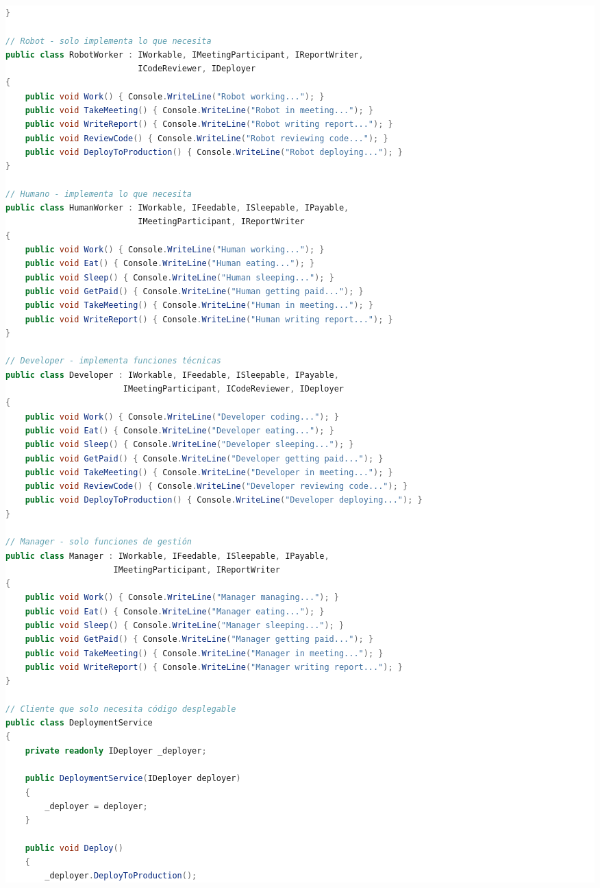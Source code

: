 ```csharp
}

// Robot - solo implementa lo que necesita
public class RobotWorker : IWorkable, IMeetingParticipant, IReportWriter, 
                           ICodeReviewer, IDeployer
{
    public void Work() { Console.WriteLine("Robot working..."); }
    public void TakeMeeting() { Console.WriteLine("Robot in meeting..."); }
    public void WriteReport() { Console.WriteLine("Robot writing report..."); }
    public void ReviewCode() { Console.WriteLine("Robot reviewing code..."); }
    public void DeployToProduction() { Console.WriteLine("Robot deploying..."); }
}

// Humano - implementa lo que necesita
public class HumanWorker : IWorkable, IFeedable, ISleepable, IPayable,
                           IMeetingParticipant, IReportWriter
{
    public void Work() { Console.WriteLine("Human working..."); }
    public void Eat() { Console.WriteLine("Human eating..."); }
    public void Sleep() { Console.WriteLine("Human sleeping..."); }
    public void GetPaid() { Console.WriteLine("Human getting paid..."); }
    public void TakeMeeting() { Console.WriteLine("Human in meeting..."); }
    public void WriteReport() { Console.WriteLine("Human writing report..."); }
}

// Developer - implementa funciones técnicas
public class Developer : IWorkable, IFeedable, ISleepable, IPayable,
                        IMeetingParticipant, ICodeReviewer, IDeployer
{
    public void Work() { Console.WriteLine("Developer coding..."); }
    public void Eat() { Console.WriteLine("Developer eating..."); }
    public void Sleep() { Console.WriteLine("Developer sleeping..."); }
    public void GetPaid() { Console.WriteLine("Developer getting paid..."); }
    public void TakeMeeting() { Console.WriteLine("Developer in meeting..."); }
    public void ReviewCode() { Console.WriteLine("Developer reviewing code..."); }
    public void DeployToProduction() { Console.WriteLine("Developer deploying..."); }
}

// Manager - solo funciones de gestión
public class Manager : IWorkable, IFeedable, ISleepable, IPayable,
                      IMeetingParticipant, IReportWriter
{
    public void Work() { Console.WriteLine("Manager managing..."); }
    public void Eat() { Console.WriteLine("Manager eating..."); }
    public void Sleep() { Console.WriteLine("Manager sleeping..."); }
    public void GetPaid() { Console.WriteLine("Manager getting paid..."); }
    public void TakeMeeting() { Console.WriteLine("Manager in meeting..."); }
    public void WriteReport() { Console.WriteLine("Manager writing report..."); }
}

// Cliente que solo necesita código desplegable
public class DeploymentService
{
    private readonly IDeployer _deployer;

    public DeploymentService(IDeployer deployer)
    {
        _deployer = deployer;
    }

    public void Deploy()
    {
        _deployer.DeployToProduction();
```